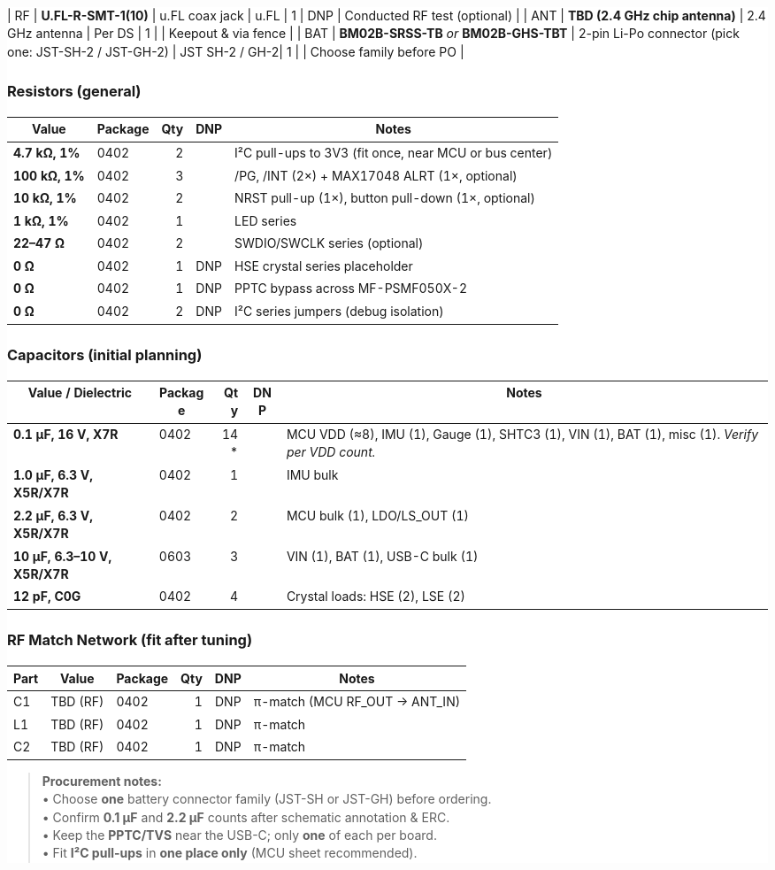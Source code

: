 | RF   | **U.FL-R-SMT-1(10)**                 | u.FL coax jack                                             | u.FL           | 1  |  DNP   | Conducted RF test (optional) |
| ANT  | **TBD (2.4 GHz chip antenna)**       | 2.4 GHz antenna                                            | Per DS         | 1  |        | Keepout & via fence |
| BAT  | **BM02B-SRSS-TB** *or* **BM02B-GHS-TBT** | 2-pin Li-Po connector (pick one: JST-SH-2 / JST-GH-2)   | JST SH-2 / GH-2| 1  |        | Choose family before PO |

### Resistors (general)
| Value         | Package | Qty | DNP | Notes |
|---------------|---------|----:|:---:|------|
| **4.7 kΩ, 1%**| 0402    | 2   |     | I²C pull-ups to 3V3 (fit once, near MCU or bus center) |
| **100 kΩ, 1%**| 0402    | 3   |     | /PG, /INT (2×) + MAX17048 ALRT (1×, optional) |
| **10 kΩ, 1%** | 0402    | 2   |     | NRST pull-up (1×), button pull-down (1×, optional) |
| **1 kΩ, 1%**  | 0402    | 1   |     | LED series |
| **22–47 Ω**   | 0402    | 2   |     | SWDIO/SWCLK series (optional) |
| **0 Ω**       | 0402    | 1   | DNP | HSE crystal series placeholder |
| **0 Ω**       | 0402    | 1   | DNP | PPTC bypass across MF-PSMF050X-2 |
| **0 Ω**       | 0402    | 2   | DNP | I²C series jumpers (debug isolation) |

### Capacitors (initial planning)
| Value / Dielectric             | Package | Qty | DNP | Notes |
|--------------------------------|---------|----:|:---:|------|
| **0.1 µF, 16 V, X7R**          | 0402    | 14* |     | MCU VDD (≈8), IMU (1), Gauge (1), SHTC3 (1), VIN (1), BAT (1), misc (1). *Verify per VDD count.* |
| **1.0 µF, 6.3 V, X5R/X7R**     | 0402    | 1   |     | IMU bulk |
| **2.2 µF, 6.3 V, X5R/X7R**     | 0402    | 2   |     | MCU bulk (1), LDO/LS_OUT (1) |
| **10 µF, 6.3–10 V, X5R/X7R**   | 0603    | 3   |     | VIN (1), BAT (1), USB-C bulk (1) |
| **12 pF, C0G**                 | 0402    | 4   |     | Crystal loads: HSE (2), LSE (2) |

### RF Match Network (fit after tuning)
| Part | Value     | Package | Qty | DNP | Notes |
|------|-----------|---------|----:|:---:|------|
| C1   | TBD (RF)  | 0402    | 1   | DNP | π-match (MCU RF_OUT → ANT_IN) |
| L1   | TBD (RF)  | 0402    | 1   | DNP | π-match |
| C2   | TBD (RF)  | 0402    | 1   | DNP | π-match |

> **Procurement notes:**  
> • Choose **one** battery connector family (JST-SH or JST-GH) before ordering.  
> • Confirm **0.1 µF** and **2.2 µF** counts after schematic annotation & ERC.  
> • Keep the **PPTC/TVS** near the USB-C; only **one** of each per board.  
> • Fit **I²C pull-ups** in **one place only** (MCU sheet recommended).


